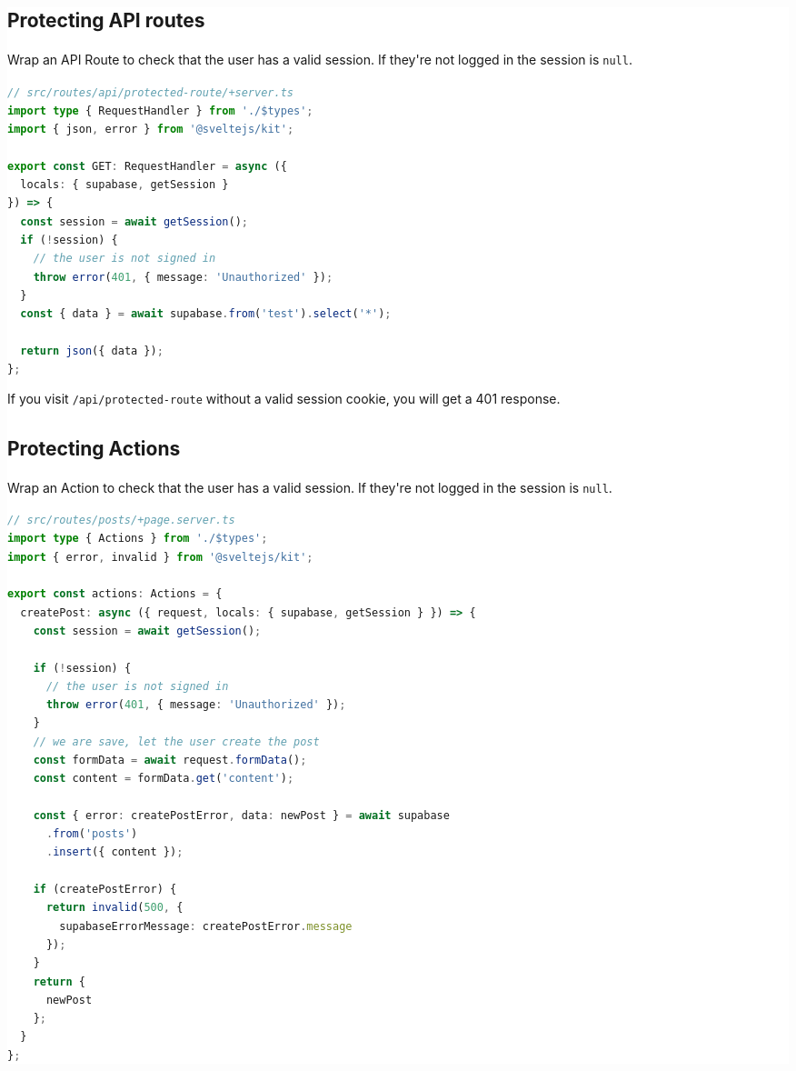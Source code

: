 ## Protecting API routes

Wrap an API Route to check that the user has a valid session. If they're not logged in the session is `null`.

```ts
// src/routes/api/protected-route/+server.ts
import type { RequestHandler } from './$types';
import { json, error } from '@sveltejs/kit';

export const GET: RequestHandler = async ({
  locals: { supabase, getSession }
}) => {
  const session = await getSession();
  if (!session) {
    // the user is not signed in
    throw error(401, { message: 'Unauthorized' });
  }
  const { data } = await supabase.from('test').select('*');

  return json({ data });
};
```

If you visit `/api/protected-route` without a valid session cookie, you will get a 401 response.

## Protecting Actions

Wrap an Action to check that the user has a valid session. If they're not logged in the session is `null`.

```ts
// src/routes/posts/+page.server.ts
import type { Actions } from './$types';
import { error, invalid } from '@sveltejs/kit';

export const actions: Actions = {
  createPost: async ({ request, locals: { supabase, getSession } }) => {
    const session = await getSession();

    if (!session) {
      // the user is not signed in
      throw error(401, { message: 'Unauthorized' });
    }
    // we are save, let the user create the post
    const formData = await request.formData();
    const content = formData.get('content');

    const { error: createPostError, data: newPost } = await supabase
      .from('posts')
      .insert({ content });

    if (createPostError) {
      return invalid(500, {
        supabaseErrorMessage: createPostError.message
      });
    }
    return {
      newPost
    };
  }
};
```
